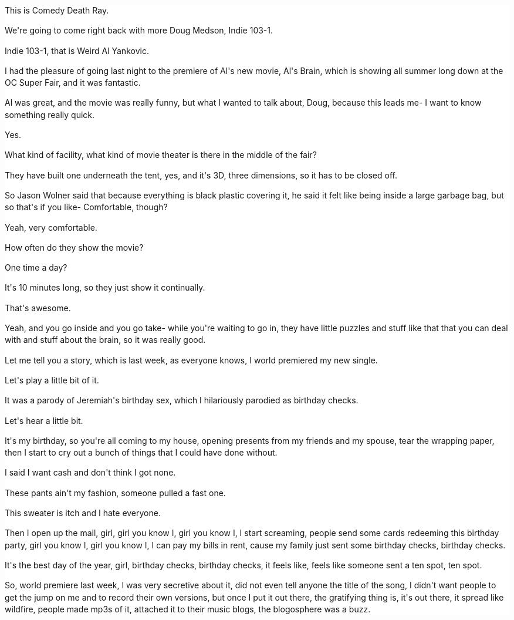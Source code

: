 This is Comedy Death Ray.

We're going to come right back with more Doug Medson, Indie 103-1.

Indie 103-1, that is Weird Al Yankovic.

I had the pleasure of going last night to the premiere of Al's new movie, Al's Brain, which is showing all summer long down at the OC Super Fair, and it was fantastic.

Al was great, and the movie was really funny, but what I wanted to talk about, Doug, because this leads me- I want to know something really quick.

Yes.

What kind of facility, what kind of movie theater is there in the middle of the fair?

They have built one underneath the tent, yes, and it's 3D, three dimensions, so it has to be closed off.

So Jason Wolner said that because everything is black plastic covering it, he said it felt like being inside a large garbage bag, but so that's if you like- Comfortable, though?

Yeah, very comfortable.

How often do they show the movie?

One time a day?

It's 10 minutes long, so they just show it continually.

That's awesome.

Yeah, and you go inside and you go take- while you're waiting to go in, they have little puzzles and stuff like that that you can deal with and stuff about the brain, so it was really good.

Let me tell you a story, which is last week, as everyone knows, I world premiered my new single.

Let's play a little bit of it.

It was a parody of Jeremiah's birthday sex, which I hilariously parodied as birthday checks.

Let's hear a little bit.

It's my birthday, so you're all coming to my house, opening presents from my friends and my spouse, tear the wrapping paper, then I start to cry out a bunch of things that I could have done without.

I said I want cash and don't think I got none.

These pants ain't my fashion, someone pulled a fast one.

This sweater is itch and I hate everyone.

Then I open up the mail, girl, girl you know I, girl you know I, I start screaming, people send some cards redeeming this birthday party, girl you know I, girl you know I, I can pay my bills in rent, cause my family just sent some birthday checks, birthday checks.

It's the best day of the year, girl, birthday checks, birthday checks, it feels like, feels like someone sent a ten spot, ten spot.

So, world premiere last week, I was very secretive about it, did not even tell anyone the title of the song, I didn't want people to get the jump on me and to record their own versions, but once I put it out there, the gratifying thing is, it's out there, it spread like wildfire, people made mp3s of it, attached it to their music blogs, the blogosphere was a buzz.
